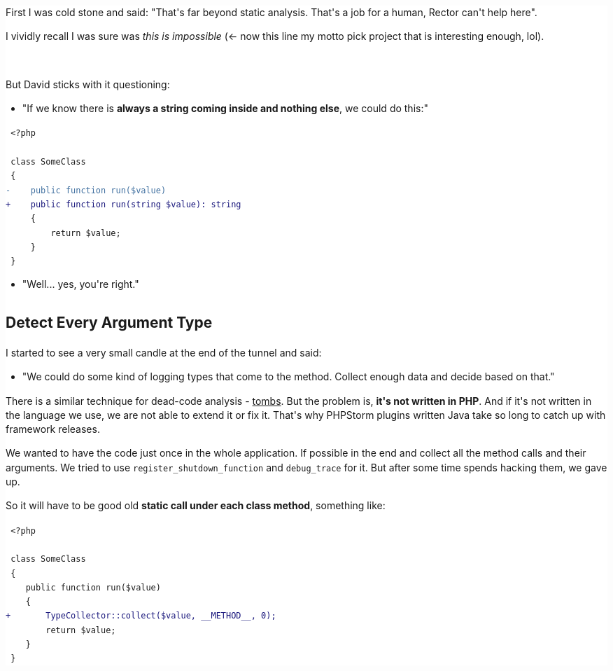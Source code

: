 First I was cold stone and said: "That's far beyond static analysis. That's a job for a human, Rector can't help here".

I vividly recall I was sure was *this is impossible* (← now this line my motto pick project that is interesting enough, lol).

<br>

But David sticks with it questioning:

- "If we know there is **always a string coming inside and nothing else**, we could do this:"

```diff
 <?php

 class SomeClass
 {
-    public function run($value)
+    public function run(string $value): string
     {
         return $value;
     }
 }
```

- "Well... yes, you're right."

## Detect Every Argument Type

I started to see a very small candle at the end of the tunnel and said:

- "We could do some kind of logging types that come to the method. Collect enough data and decide based on that."

There is a similar technique for dead-code analysis - [tombs](https://github.com/krakjoe/tombs). But the problem is, **it's not written in PHP**. And if it's not written in the language we use, we are not able to extend it or fix it. That's why PHPStorm plugins written Java take so long to catch up with framework releases.

We wanted to have the code just once in the whole application. If possible in the end and collect all the method calls and their arguments. We tried to use `register_shutdown_function` and `debug_trace` for it. But after some time spends hacking them, we gave up.

So it will have to be good old **static call under each class method**, something like:

```diff
 <?php

 class SomeClass
 {
    public function run($value)
    {
+       TypeCollector::collect($value, __METHOD__, 0);
        return $value;
    }
 }
```
